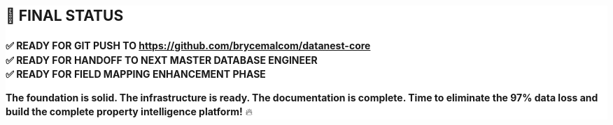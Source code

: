 
## 🚀 **FINAL STATUS**

**✅ READY FOR GIT PUSH TO https://github.com/brycemalcom/datanest-core**  
**✅ READY FOR HANDOFF TO NEXT MASTER DATABASE ENGINEER**  
**✅ READY FOR FIELD MAPPING ENHANCEMENT PHASE**

**The foundation is solid. The infrastructure is ready. The documentation is complete. Time to eliminate the 97% data loss and build the complete property intelligence platform!** 🔥 
